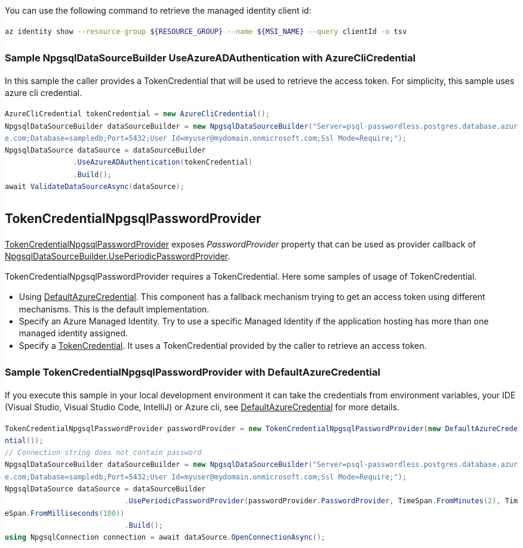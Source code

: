 You can use the following command to retrieve the managed identity client id:

```bash
az identity show --resource-group ${RESOURCE_GROUP} --name ${MSI_NAME} --query clientId -o tsv
```

### Sample NpgsqlDataSourceBuilder UseAzureADAuthentication with AzureCliCredential

In this sample the caller provides a TokenCredential that will be used to retrieve the access token. For simplicity, this sample uses azure cli credential.

```csharp
AzureCliCredential tokenCredential = new AzureCliCredential();
NpgsqlDataSourceBuilder dataSourceBuilder = new NpgsqlDataSourceBuilder("Server=psql-passwordless.postgres.database.azure.com;Database=sampledb;Port=5432;User Id=myuser@mydomain.onmicrosoft.com;Ssl Mode=Require;");
NpgsqlDataSource dataSource = dataSourceBuilder
                .UseAzureADAuthentication(tokenCredential)
                .Build();
await ValidateDataSourceAsync(dataSource);
```

## TokenCredentialNpgsqlPasswordProvider

[TokenCredentialNpgsqlPasswordProvider](./TokenCredentialNpgsqlPasswordProvider.cs) exposes _PasswordProvider_ property that can be used as provider callback of [NpgsqlDataSourceBuilder.UsePeriodicPasswordProvider](https://www.npgsql.org/doc/api/Npgsql.NpgsqlDataSourceBuilder.html).

TokenCredentialNpgsqlPasswordProvider requires a TokenCredential. Here some samples of usage of TokenCredential.

* Using [DefaultAzureCredential](https://learn.microsoft.com/dotnet/api/azure.identity.defaultazurecredential?view=azure-dotnet). This component has a fallback mechanism trying to get an access token using different mechanisms. This is the default implementation.
* Specify an Azure Managed Identity. Try to use a specific Managed Identity if the application hosting has more than one managed identity assigned.
* Specify a [TokenCredential](https://learn.microsoft.com/dotnet/api/azure.core.tokencredential?view=azure-dotnet). It uses a TokenCredential provided by the caller to retrieve an access token.

### Sample TokenCredentialNpgsqlPasswordProvider with DefaultAzureCredential

If you execute this sample in your local development environment it can take the credentials from environment variables, your IDE (Visual Studio, Visual Studio Code, IntelliJ) or Azure cli, see [DefaultAzureCredential](https://learn.microsoft.com/dotnet/api/azure.identity.defaultazurecredential?view=azure-dotnet) for more details.

```csharp
TokenCredentialNpgsqlPasswordProvider passwordProvider = new TokenCredentialNpgsqlPasswordProvider(new DefaultAzureCredential());
// Connection string does not contain password
NpgsqlDataSourceBuilder dataSourceBuilder = new NpgsqlDataSourceBuilder("Server=psql-passwordless.postgres.database.azure.com;Database=sampledb;Port=5432;User Id=myuser@mydomain.onmicrosoft.com;Ssl Mode=Require;");
NpgsqlDataSource dataSource = dataSourceBuilder
                            .UsePeriodicPasswordProvider(passwordProvider.PasswordProvider, TimeSpan.FromMinutes(2), TimeSpan.FromMilliseconds(100))
                            .Build();
using NpgsqlConnection connection = await dataSource.OpenConnectionAsync();
```
